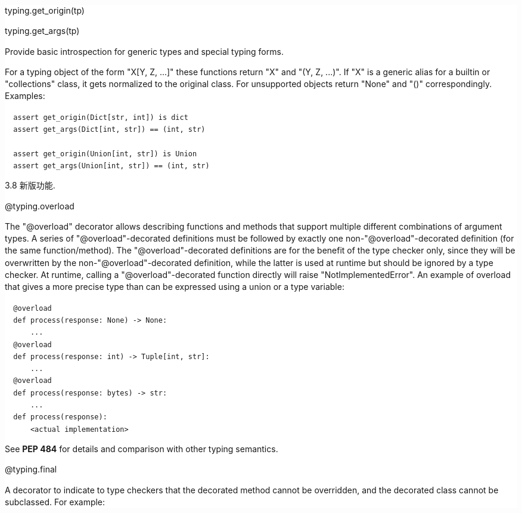 typing.get_origin(tp)

typing.get_args(tp)

   Provide basic introspection for generic types and special typing
   forms.

   For a typing object of the form "X[Y, Z, ...]" these functions
   return "X" and "(Y, Z, ...)". If "X" is a generic alias for a
   builtin or "collections" class, it gets normalized to the original
   class. For unsupported objects return "None" and "()"
   correspondingly. Examples:

      assert get_origin(Dict[str, int]) is dict
      assert get_args(Dict[int, str]) == (int, str)

      assert get_origin(Union[int, str]) is Union
      assert get_args(Union[int, str]) == (int, str)

   3.8 新版功能.

@typing.overload

   The "@overload" decorator allows describing functions and methods
   that support multiple different combinations of argument types. A
   series of "@overload"-decorated definitions must be followed by
   exactly one non-"@overload"-decorated definition (for the same
   function/method). The "@overload"-decorated definitions are for the
   benefit of the type checker only, since they will be overwritten by
   the non-"@overload"-decorated definition, while the latter is used
   at runtime but should be ignored by a type checker.  At runtime,
   calling a "@overload"-decorated function directly will raise
   "NotImplementedError". An example of overload that gives a more
   precise type than can be expressed using a union or a type
   variable:

      @overload
      def process(response: None) -> None:
          ...
      @overload
      def process(response: int) -> Tuple[int, str]:
          ...
      @overload
      def process(response: bytes) -> str:
          ...
      def process(response):
          <actual implementation>

   See **PEP 484** for details and comparison with other typing
   semantics.

@typing.final

   A decorator to indicate to type checkers that the decorated method
   cannot be overridden, and the decorated class cannot be subclassed.
   For example:
